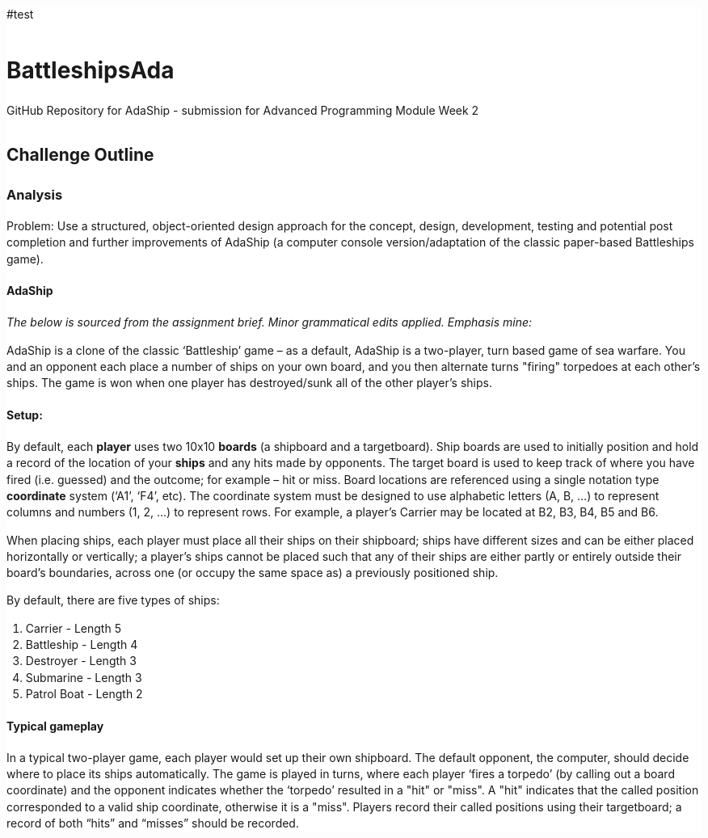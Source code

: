 #test
# BattleshipsAda
GitHub Repository for AdaShip - submission for Advanced Programming Module Week 2 

## Challenge Outline
### Analysis
Problem: Use a structured, object-oriented design approach for the concept, design, development, 
testing and potential post completion and further improvements of AdaShip 
(a computer console version/adaptation of the classic paper-based Battleships game).

#### AdaShip
_The below is sourced from the assignment brief. Minor grammatical edits applied. Emphasis mine:_

AdaShip is a clone of the classic ‘Battleship’ game – as a default, AdaShip is a two-player, turn
based game of sea warfare. You and an opponent each place a number of ships on your own board, and you
then alternate turns "firing" torpedoes at each other’s ships. The game is won when one player has
destroyed/sunk all of the other player’s ships.

#### Setup:
By default, each **player** uses two 10x10 **boards** (a shipboard and a targetboard). Ship boards are used 
to initially position and hold a record of the location of your **ships** and any hits made by opponents. The target
board is used to keep track of where you have fired (i.e. guessed) and the outcome; for example – hit or
miss. Board locations are referenced using a single notation type **coordinate** system (‘A1’, ‘F4’, etc). The
coordinate system must be designed to use alphabetic letters (A, B, ...) to represent columns and numbers
(1, 2, ...) to represent rows. For example, a player’s Carrier may be located at B2, B3, B4, B5
and B6.

When placing ships, each player must place all their ships on their shipboard; ships have different sizes and
can be either placed horizontally or vertically; a player’s ships cannot be placed such that any of their ships
are either partly or entirely outside their board’s boundaries, across one (or occupy the same space as) a
previously positioned ship.

By default, there are five types of ships:
1. Carrier - Length 5
2. Battleship - Length 4
3. Destroyer - Length 3
4. Submarine - Length 3
5. Patrol Boat - Length 2

#### Typical gameplay
In a typical two-player game, each player would set up their own shipboard. The default opponent, the 
computer, should decide where to place its ships automatically.
The game is played in turns, where each player ‘fires a torpedo’ (by calling out a board coordinate) and the
opponent indicates whether the ‘torpedo’ resulted in a "hit" or "miss". A "hit" indicates that the called
position corresponded to a valid ship coordinate, otherwise it is a "miss". Players record their called
positions using their targetboard; a record of both “hits” and “misses” should be recorded.
